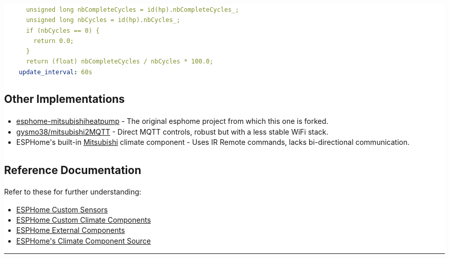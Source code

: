 ```yaml
      unsigned long nbCompleteCycles = id(hp).nbCompleteCycles_;
      unsigned long nbCycles = id(hp).nbCycles_;
      if (nbCycles == 0) {
        return 0.0;
      }
      return (float) nbCompleteCycles / nbCycles * 100.0;
    update_interval: 60s
```

## Other Implementations

- [esphome-mitsubishiheatpump](https://github.com/geoffdavis/esphome-mitsubishiheatpump) - The original esphome project from which this one is forked.
- [gysmo38/mitsubishi2MQTT](https://github.com/gysmo38/mitsubishi2MQTT) - Direct MQTT controls, robust but with a less stable WiFi stack.
- ESPHome's built-in [Mitsubishi](https://github.com/esphome/esphome/blob/dev/esphome/components/mitsubishi/mitsubishi.h) climate component - Uses IR Remote commands, lacks bi-directional communication.

## Reference Documentation

Refer to these for further understanding:

- [ESPHome Custom Sensors](https://esphome.io/components/sensor/custom.html)
- [ESPHome Custom Climate Components](https://esphome.io/components/climate/custom.html)
- [ESPHome External Components](https://esphome.io/components/external_components.html)
- [ESPHome's Climate Component Source](https://github.com/esphome/esphome/tree/master/esphome/components/climate)

---
